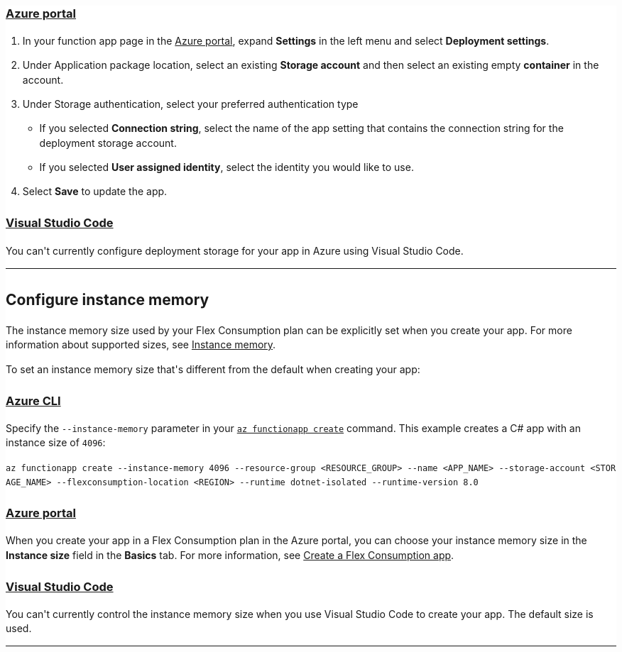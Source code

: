 ### [Azure portal](#tab/azure-portal)

1. In your function app page in the [Azure portal](https://portal.azure.com), expand **Settings** in the left menu and select **Deployment settings**.

1. Under Application package location, select an existing **Storage account** and then select an existing empty **container** in the account.

1. Under Storage authentication, select your preferred authentication type 

    + If you selected **Connection string**, select the name of the app setting that contains the connection string for the deployment storage account.

    + If you selected **User assigned identity**, select the identity you would like to use.

1. Select **Save** to update the app.  


### [Visual Studio Code](#tab/vs-code)

You can't currently configure deployment storage for your app in Azure using Visual Studio Code.

---

## Configure instance memory

The instance memory size used by your Flex Consumption plan can be explicitly set when you create your app. For more information about supported sizes, see [Instance memory](flex-consumption-plan.md#instance-memory).  

To set an instance memory size that's different from the default when creating your app:

### [Azure CLI](#tab/azure-cli)

Specify the `--instance-memory` parameter in your [`az functionapp create`] command. This example creates a C# app with an instance size of `4096`:

```azurecli
az functionapp create --instance-memory 4096 --resource-group <RESOURCE_GROUP> --name <APP_NAME> --storage-account <STORAGE_NAME> --flexconsumption-location <REGION> --runtime dotnet-isolated --runtime-version 8.0
```

### [Azure portal](#tab/azure-portal)

When you create your app in a Flex Consumption plan in the Azure portal, you can choose your instance memory size in the **Instance size** field in the **Basics** tab. For more information, see [Create a Flex Consumption app](#create-a-flex-consumption-app).

### [Visual Studio Code](#tab/vs-code)

You can't currently control the instance memory size when you use Visual Studio Code to create your app. The default size is used.

---


[`az functionapp create`]: /cli/azure/functionapp#az-functionapp-create